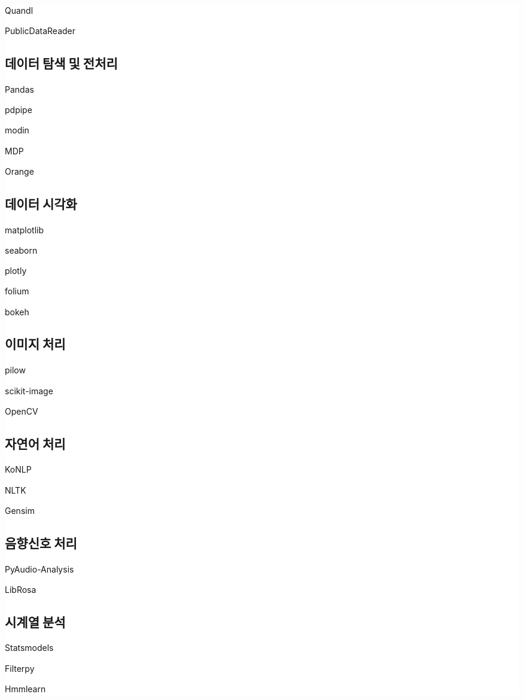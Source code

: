 Quandl

PublicDataReader

## 데이터 탐색 및 전처리
Pandas

pdpipe

modin

MDP

Orange

## 데이터 시각화

matplotlib

seaborn

plotly

folium

bokeh

## 이미지 처리

pilow

scikit-image

OpenCV

## 자연어 처리

KoNLP

NLTK

Gensim

## 음향신호 처리

PyAudio-Analysis

LibRosa

## 시계열 분석

Statsmodels

Filterpy

Hmmlearn
